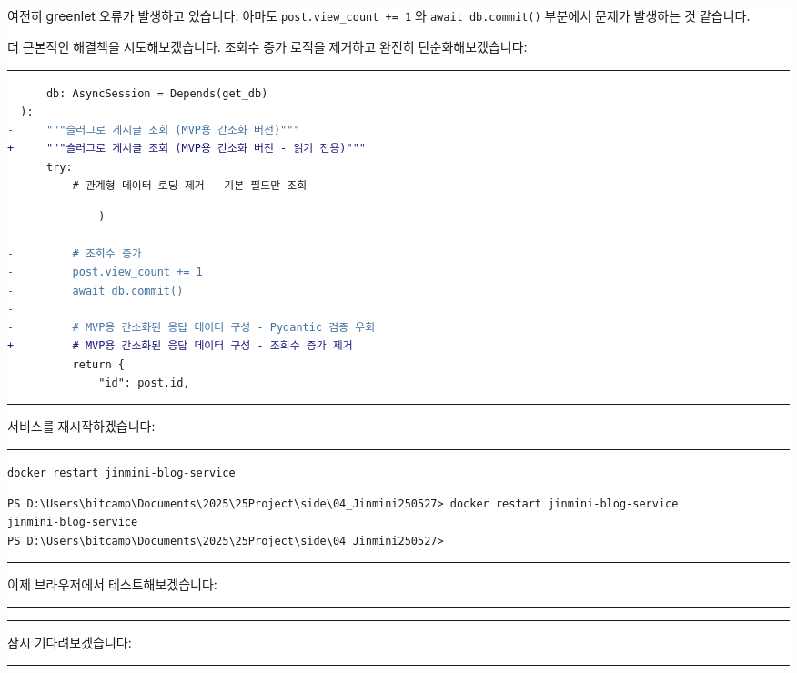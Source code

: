 
여전히 greenlet 오류가 발생하고 있습니다. 아마도 `post.view_count += 1` 와 `await db.commit()` 부분에서 문제가 발생하는 것 같습니다.

더 근본적인 해결책을 시도해보겠습니다. 조회수 증가 로직을 제거하고 완전히 단순화해보겠습니다:

---

```diff
      db: AsyncSession = Depends(get_db)
  ):
-     """슬러그로 게시글 조회 (MVP용 간소화 버전)"""
+     """슬러그로 게시글 조회 (MVP용 간소화 버전 - 읽기 전용)"""
      try:
          # 관계형 데이터 로딩 제거 - 기본 필드만 조회
```

```diff
              )
          
-         # 조회수 증가
-         post.view_count += 1
-         await db.commit()
-         
-         # MVP용 간소화된 응답 데이터 구성 - Pydantic 검증 우회
+         # MVP용 간소화된 응답 데이터 구성 - 조회수 증가 제거
          return {
              "id": post.id,
```

---

서비스를 재시작하겠습니다:

---

```bash
docker restart jinmini-blog-service
```

```
PS D:\Users\bitcamp\Documents\2025\25Project\side\04_Jinmini250527> docker restart jinmini-blog-service
jinmini-blog-service
PS D:\Users\bitcamp\Documents\2025\25Project\side\04_Jinmini250527>
```

---



이제 브라우저에서 테스트해보겠습니다:

---



---

잠시 기다려보겠습니다:

---